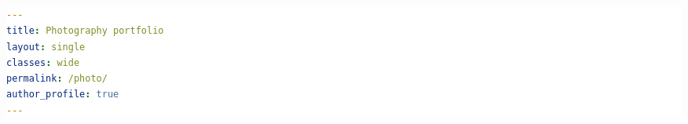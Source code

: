 ```yaml
---
title: Photography portfolio
layout: single
classes: wide
permalink: /photo/
author_profile: true
---
```


<figure class="third">
    <iframe src="https://www.behance.net/embed/project/208162321?ilo0=1" height="316" allowfullscreen lazyload frameborder="0" allow="clipboard-write" refererPolicy="strict-origin-when-cross-origin"></iframe>
    <iframe src="https://www.behance.net/embed/project/208244257?ilo0=1" height="316" allowfullscreen lazyload frameborder="0" allow="clipboard-write" refererPolicy="strict-origin-when-cross-origin"></iframe>
    <iframe src="https://www.behance.net/embed/project/208243169?ilo0=1" height="316" allowfullscreen lazyload frameborder="0" allow="clipboard-write" refererPolicy="strict-origin-when-cross-origin"></iframe>
    <iframe src="https://www.behance.net/embed/project/208245887?ilo0=1" height="316" allowfullscreen lazyload frameborder="0" allow="clipboard-write" refererPolicy="strict-origin-when-cross-origin"></iframe>
    <iframe src="https://www.behance.net/embed/project/208298025?ilo0=1" height="316" allowfullscreen lazyload frameborder="0" allow="clipboard-write" refererPolicy="strict-origin-when-cross-origin"></iframe>
    <iframe src="https://www.behance.net/embed/project/177853507?ilo0=1" height="316" allowfullscreen lazyload frameborder="0" allow="clipboard-write" refererPolicy="strict-origin-when-cross-origin"></iframe>
    <iframe src="https://www.behance.net/embed/project/148301005?ilo0=1" height="316" allowfullscreen lazyload frameborder="0" allow="clipboard-write" refererPolicy="strict-origin-when-cross-origin"></iframe>
    <iframe src="https://www.behance.net/embed/project/140648569?ilo0=1" height="316" allowfullscreen lazyload frameborder="0" allow="clipboard-write" refererPolicy="strict-origin-when-cross-origin"></iframe>
    <iframe src="https://www.behance.net/embed/project/140648403?ilo0=1" height="316" allowfullscreen lazyload frameborder="0" allow="clipboard-write" refererPolicy="strict-origin-when-cross-origin"></iframe>
    <iframe src="https://www.behance.net/embed/project/140648299?ilo0=1" height="316" allowfullscreen lazyload frameborder="0" allow="clipboard-write" refererPolicy="strict-origin-when-cross-origin"></iframe>
    <iframe src="https://www.behance.net/embed/project/140648165?ilo0=1" height="316" allowfullscreen lazyload frameborder="0" allow="clipboard-write" refererPolicy="strict-origin-when-cross-origin"></iframe>
    <iframe src="https://www.behance.net/embed/project/140647797?ilo0=1" height="316" allowfullscreen lazyload frameborder="0" allow="clipboard-write" refererPolicy="strict-origin-when-cross-origin"></iframe>
    <iframe src="https://www.behance.net/embed/project/133684639?ilo0=1" height="316" allowfullscreen lazyload frameborder="0" allow="clipboard-write" refererPolicy="strict-origin-when-cross-origin"></iframe>
    <iframe src="https://www.behance.net/embed/project/127306083?ilo0=1" height="316" allowfullscreen lazyload frameborder="0" allow="clipboard-write" refererPolicy="strict-origin-when-cross-origin"></iframe>
    <iframe src="https://www.behance.net/embed/project/127305937?ilo0=1" height="316" allowfullscreen lazyload frameborder="0" allow="clipboard-write" refererPolicy="strict-origin-when-cross-origin"></iframe>
    <iframe src="https://www.behance.net/embed/project/122523831?ilo0=1" height="316" allowfullscreen lazyload frameborder="0" allow="clipboard-write" refererPolicy="strict-origin-when-cross-origin"></iframe>
    <iframe src="https://www.behance.net/embed/project/122523741?ilo0=1" height="316" allowfullscreen lazyload frameborder="0" allow="clipboard-write" refererPolicy="strict-origin-when-cross-origin"></iframe>